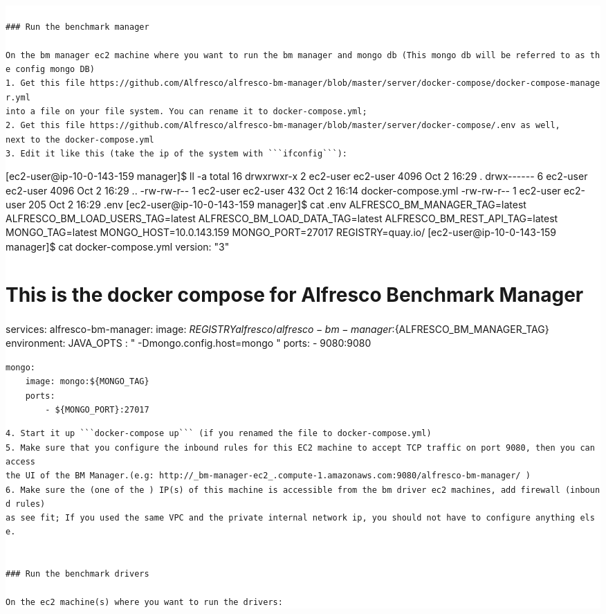 ```

### Run the benchmark manager

On the bm manager ec2 machine where you want to run the bm manager and mongo db (This mongo db will be referred to as the config mongo DB)
1. Get this file https://github.com/Alfresco/alfresco-bm-manager/blob/master/server/docker-compose/docker-compose-manager.yml 
into a file on your file system. You can rename it to docker-compose.yml;
2. Get this file https://github.com/Alfresco/alfresco-bm-manager/blob/master/server/docker-compose/.env as well, 
next to the docker-compose.yml
3. Edit it like this (take the ip of the system with ```ifconfig```): 
```
[ec2-user@ip-10-0-143-159 manager]$ ll -a
total 16
drwxrwxr-x 2 ec2-user ec2-user 4096 Oct  2 16:29 .
drwx------ 6 ec2-user ec2-user 4096 Oct  2 16:29 ..
-rw-rw-r-- 1 ec2-user ec2-user  432 Oct  2 16:14 docker-compose.yml
-rw-rw-r-- 1 ec2-user ec2-user  205 Oct  2 16:29 .env
[ec2-user@ip-10-0-143-159 manager]$ cat .env
ALFRESCO_BM_MANAGER_TAG=latest
ALFRESCO_BM_LOAD_USERS_TAG=latest
ALFRESCO_BM_LOAD_DATA_TAG=latest
ALFRESCO_BM_REST_API_TAG=latest
MONGO_TAG=latest
MONGO_HOST=10.0.143.159
MONGO_PORT=27017
REGISTRY=quay.io/
[ec2-user@ip-10-0-143-159 manager]$ cat docker-compose.yml
version: "3"
# This is the docker compose for Alfresco Benchmark Manager

services:
    alfresco-bm-manager:
        image: ${REGISTRY}alfresco/alfresco-bm-manager:${ALFRESCO_BM_MANAGER_TAG}
        environment:
            JAVA_OPTS : "
                -Dmongo.config.host=mongo
                "
        ports:
            - 9080:9080

    mongo:
        image: mongo:${MONGO_TAG}
        ports:
            - ${MONGO_PORT}:27017

```
4. Start it up ```docker-compose up``` (if you renamed the file to docker-compose.yml)
5. Make sure that you configure the inbound rules for this EC2 machine to accept TCP traffic on port 9080, then you can access 
the UI of the BM Manager.(e.g: http://_bm-manager-ec2_.compute-1.amazonaws.com:9080/alfresco-bm-manager/ )
6. Make sure the (one of the ) IP(s) of this machine is accessible from the bm driver ec2 machines, add firewall (inbound rules)
as see fit; If you used the same VPC and the private internal network ip, you should not have to configure anything else. 


### Run the benchmark drivers

On the ec2 machine(s) where you want to run the drivers:
```